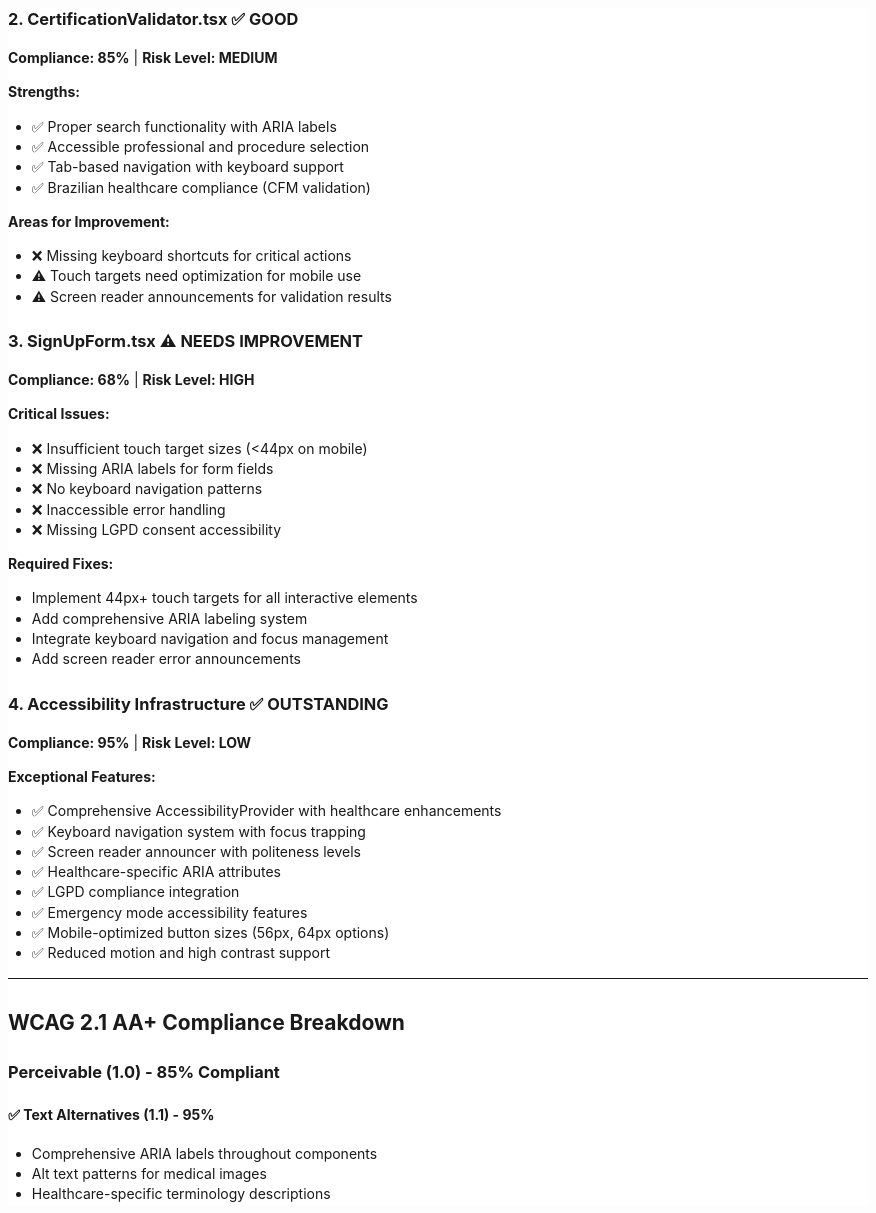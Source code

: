 ### 2. CertificationValidator.tsx ✅ **GOOD**
**Compliance: 85%** | **Risk Level: MEDIUM**

**Strengths:**
- ✅ Proper search functionality with ARIA labels
- ✅ Accessible professional and procedure selection
- ✅ Tab-based navigation with keyboard support
- ✅ Brazilian healthcare compliance (CFM validation)

**Areas for Improvement:**
- ❌ Missing keyboard shortcuts for critical actions
- ⚠️ Touch targets need optimization for mobile use
- ⚠️ Screen reader announcements for validation results

### 3. SignUpForm.tsx ⚠️ **NEEDS IMPROVEMENT**
**Compliance: 68%** | **Risk Level: HIGH**

**Critical Issues:**
- ❌ Insufficient touch target sizes (<44px on mobile)
- ❌ Missing ARIA labels for form fields
- ❌ No keyboard navigation patterns
- ❌ Inaccessible error handling
- ❌ Missing LGPD consent accessibility

**Required Fixes:**
- Implement 44px+ touch targets for all interactive elements
- Add comprehensive ARIA labeling system
- Integrate keyboard navigation and focus management
- Add screen reader error announcements

### 4. Accessibility Infrastructure ✅ **OUTSTANDING**
**Compliance: 95%** | **Risk Level: LOW**

**Exceptional Features:**
- ✅ Comprehensive AccessibilityProvider with healthcare enhancements
- ✅ Keyboard navigation system with focus trapping
- ✅ Screen reader announcer with politeness levels
- ✅ Healthcare-specific ARIA attributes
- ✅ LGPD compliance integration
- ✅ Emergency mode accessibility features
- ✅ Mobile-optimized button sizes (56px, 64px options)
- ✅ Reduced motion and high contrast support

---

## WCAG 2.1 AA+ Compliance Breakdown

### Perceivable (1.0) - 85% Compliant

#### ✅ **Text Alternatives (1.1)** - 95%
- Comprehensive ARIA labels throughout components
- Alt text patterns for medical images
- Healthcare-specific terminology descriptions
